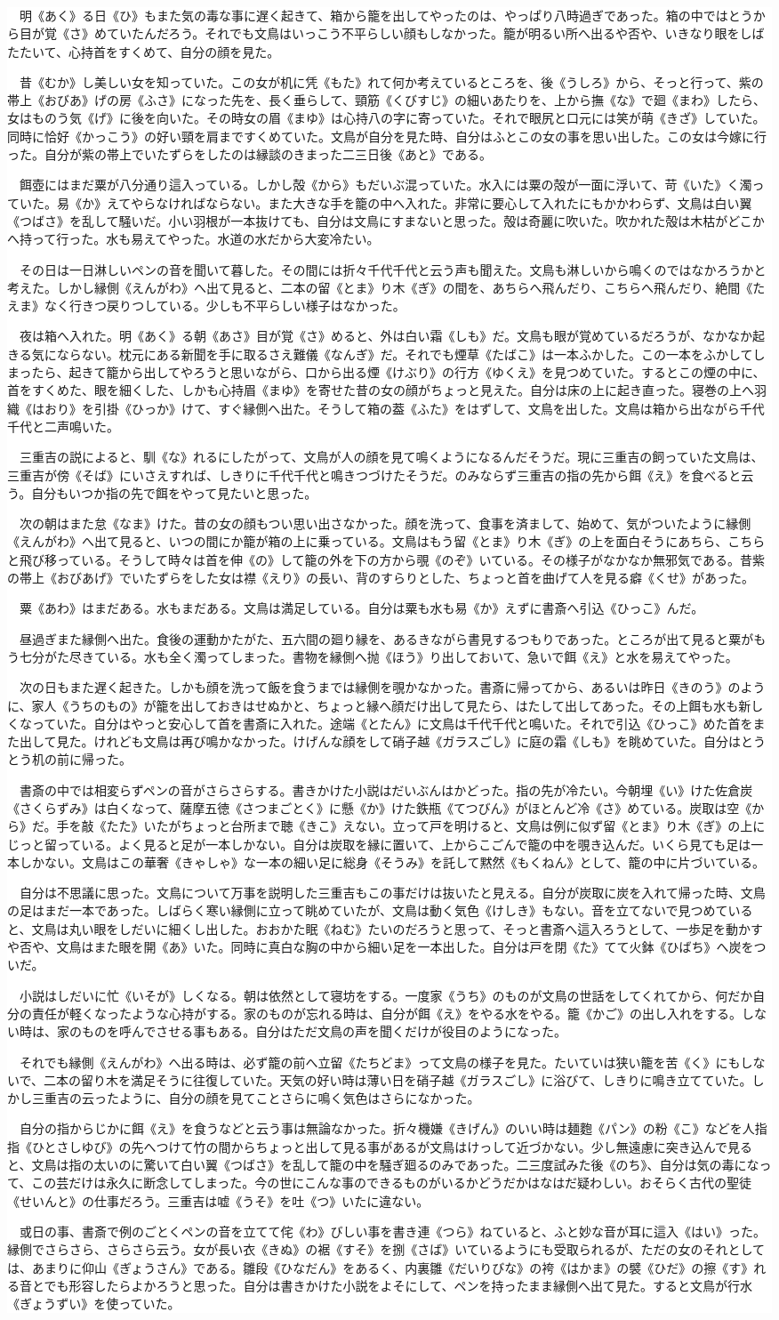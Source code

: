 　明《あく》る日《ひ》もまた気の毒な事に遅く起きて、箱から籠を出してやったのは、やっぱり八時過ぎであった。箱の中ではとうから目が覚《さ》めていたんだろう。それでも文鳥はいっこう不平らしい顔もしなかった。籠が明るい所へ出るや否や、いきなり眼をしばたたいて、心持首をすくめて、自分の顔を見た。

　昔《むか》し美しい女を知っていた。この女が机に凭《もた》れて何か考えているところを、後《うしろ》から、そっと行って、紫の帯上《おびあ》げの房《ふさ》になった先を、長く垂らして、頸筋《くびすじ》の細いあたりを、上から撫《な》で廻《まわ》したら、女はものう気《げ》に後を向いた。その時女の眉《まゆ》は心持八の字に寄っていた。それで眼尻と口元には笑が萌《きざ》していた。同時に恰好《かっこう》の好い頸を肩まですくめていた。文鳥が自分を見た時、自分はふとこの女の事を思い出した。この女は今嫁に行った。自分が紫の帯上でいたずらをしたのは縁談のきまった二三日後《あと》である。

　餌壺にはまだ粟が八分通り這入っている。しかし殻《から》もだいぶ混っていた。水入には粟の殻が一面に浮いて、苛《いた》く濁っていた。易《か》えてやらなければならない。また大きな手を籠の中へ入れた。非常に要心して入れたにもかかわらず、文鳥は白い翼《つばさ》を乱して騒いだ。小い羽根が一本抜けても、自分は文鳥にすまないと思った。殻は奇麗に吹いた。吹かれた殻は木枯がどこかへ持って行った。水も易えてやった。水道の水だから大変冷たい。

　その日は一日淋しいペンの音を聞いて暮した。その間には折々千代千代と云う声も聞えた。文鳥も淋しいから鳴くのではなかろうかと考えた。しかし縁側《えんがわ》へ出て見ると、二本の留《とま》り木《ぎ》の間を、あちらへ飛んだり、こちらへ飛んだり、絶間《たえま》なく行きつ戻りつしている。少しも不平らしい様子はなかった。

　夜は箱へ入れた。明《あく》る朝《あさ》目が覚《さ》めると、外は白い霜《しも》だ。文鳥も眼が覚めているだろうが、なかなか起きる気にならない。枕元にある新聞を手に取るさえ難儀《なんぎ》だ。それでも煙草《たばこ》は一本ふかした。この一本をふかしてしまったら、起きて籠から出してやろうと思いながら、口から出る煙《けぶり》の行方《ゆくえ》を見つめていた。するとこの煙の中に、首をすくめた、眼を細くした、しかも心持眉《まゆ》を寄せた昔の女の顔がちょっと見えた。自分は床の上に起き直った。寝巻の上へ羽織《はおり》を引掛《ひっか》けて、すぐ縁側へ出た。そうして箱の葢《ふた》をはずして、文鳥を出した。文鳥は箱から出ながら千代千代と二声鳴いた。

　三重吉の説によると、馴《な》れるにしたがって、文鳥が人の顔を見て鳴くようになるんだそうだ。現に三重吉の飼っていた文鳥は、三重吉が傍《そば》にいさえすれば、しきりに千代千代と鳴きつづけたそうだ。のみならず三重吉の指の先から餌《え》を食べると云う。自分もいつか指の先で餌をやって見たいと思った。

　次の朝はまた怠《なま》けた。昔の女の顔もつい思い出さなかった。顔を洗って、食事を済まして、始めて、気がついたように縁側《えんがわ》へ出て見ると、いつの間にか籠が箱の上に乗っている。文鳥はもう留《とま》り木《ぎ》の上を面白そうにあちら、こちらと飛び移っている。そうして時々は首を伸《の》して籠の外を下の方から覗《のぞ》いている。その様子がなかなか無邪気である。昔紫の帯上《おびあげ》でいたずらをした女は襟《えり》の長い、背のすらりとした、ちょっと首を曲げて人を見る癖《くせ》があった。

　粟《あわ》はまだある。水もまだある。文鳥は満足している。自分は粟も水も易《か》えずに書斎へ引込《ひっこ》んだ。

　昼過ぎまた縁側へ出た。食後の運動かたがた、五六間の廻り縁を、あるきながら書見するつもりであった。ところが出て見ると粟がもう七分がた尽きている。水も全く濁ってしまった。書物を縁側へ抛《ほう》り出しておいて、急いで餌《え》と水を易えてやった。

　次の日もまた遅く起きた。しかも顔を洗って飯を食うまでは縁側を覗かなかった。書斎に帰ってから、あるいは昨日《きのう》のように、家人《うちのもの》が籠を出しておきはせぬかと、ちょっと縁へ顔だけ出して見たら、はたして出してあった。その上餌も水も新しくなっていた。自分はやっと安心して首を書斎に入れた。途端《とたん》に文鳥は千代千代と鳴いた。それで引込《ひっこ》めた首をまた出して見た。けれども文鳥は再び鳴かなかった。けげんな顔をして硝子越《ガラスごし》に庭の霜《しも》を眺めていた。自分はとうとう机の前に帰った。

　書斎の中では相変らずペンの音がさらさらする。書きかけた小説はだいぶんはかどった。指の先が冷たい。今朝埋《い》けた佐倉炭《さくらずみ》は白くなって、薩摩五徳《さつまごとく》に懸《か》けた鉄瓶《てつびん》がほとんど冷《さ》めている。炭取は空《から》だ。手を敲《たた》いたがちょっと台所まで聴《きこ》えない。立って戸を明けると、文鳥は例に似ず留《とま》り木《ぎ》の上にじっと留っている。よく見ると足が一本しかない。自分は炭取を縁に置いて、上からこごんで籠の中を覗き込んだ。いくら見ても足は一本しかない。文鳥はこの華奢《きゃしゃ》な一本の細い足に総身《そうみ》を託して黙然《もくねん》として、籠の中に片づいている。

　自分は不思議に思った。文鳥について万事を説明した三重吉もこの事だけは抜いたと見える。自分が炭取に炭を入れて帰った時、文鳥の足はまだ一本であった。しばらく寒い縁側に立って眺めていたが、文鳥は動く気色《けしき》もない。音を立てないで見つめていると、文鳥は丸い眼をしだいに細くし出した。おおかた眠《ねむ》たいのだろうと思って、そっと書斎へ這入ろうとして、一歩足を動かすや否や、文鳥はまた眼を開《あ》いた。同時に真白な胸の中から細い足を一本出した。自分は戸を閉《た》てて火鉢《ひばち》へ炭をついだ。

　小説はしだいに忙《いそが》しくなる。朝は依然として寝坊をする。一度家《うち》のものが文鳥の世話をしてくれてから、何だか自分の責任が軽くなったような心持がする。家のものが忘れる時は、自分が餌《え》をやる水をやる。籠《かご》の出し入れをする。しない時は、家のものを呼んでさせる事もある。自分はただ文鳥の声を聞くだけが役目のようになった。

　それでも縁側《えんがわ》へ出る時は、必ず籠の前へ立留《たちどま》って文鳥の様子を見た。たいていは狭い籠を苦《く》にもしないで、二本の留り木を満足そうに往復していた。天気の好い時は薄い日を硝子越《ガラスごし》に浴びて、しきりに鳴き立てていた。しかし三重吉の云ったように、自分の顔を見てことさらに鳴く気色はさらになかった。

　自分の指からじかに餌《え》を食うなどと云う事は無論なかった。折々機嫌《きげん》のいい時は麺麭《パン》の粉《こ》などを人指指《ひとさしゆび》の先へつけて竹の間からちょっと出して見る事があるが文鳥はけっして近づかない。少し無遠慮に突き込んで見ると、文鳥は指の太いのに驚いて白い翼《つばさ》を乱して籠の中を騒ぎ廻るのみであった。二三度試みた後《のち》、自分は気の毒になって、この芸だけは永久に断念してしまった。今の世にこんな事のできるものがいるかどうだかはなはだ疑わしい。おそらく古代の聖徒《せいんと》の仕事だろう。三重吉は嘘《うそ》を吐《つ》いたに違ない。

　或日の事、書斎で例のごとくペンの音を立てて侘《わ》びしい事を書き連《つら》ねていると、ふと妙な音が耳に這入《はい》った。縁側でさらさら、さらさら云う。女が長い衣《きぬ》の裾《すそ》を捌《さば》いているようにも受取られるが、ただの女のそれとしては、あまりに仰山《ぎょうさん》である。雛段《ひなだん》をあるく、内裏雛《だいりびな》の袴《はかま》の襞《ひだ》の擦《す》れる音とでも形容したらよかろうと思った。自分は書きかけた小説をよそにして、ペンを持ったまま縁側へ出て見た。すると文鳥が行水《ぎょうずい》を使っていた。
